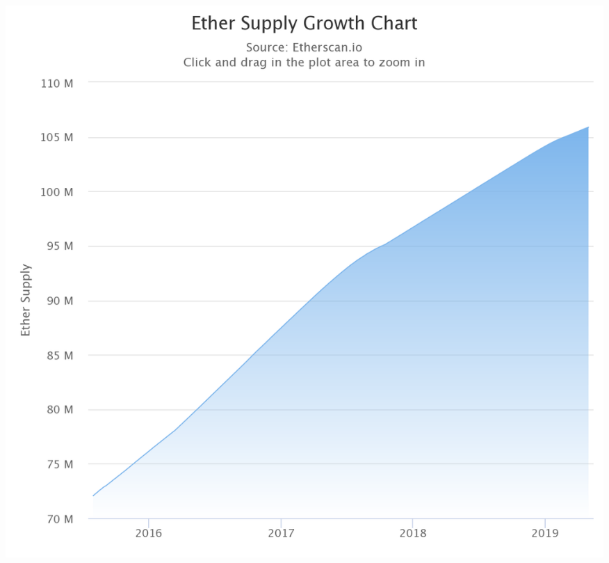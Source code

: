 ![Image text](https://github.com/markliu666/PHBS_BlockChain_2018/blob/master/Ether_supply_growth.png)
